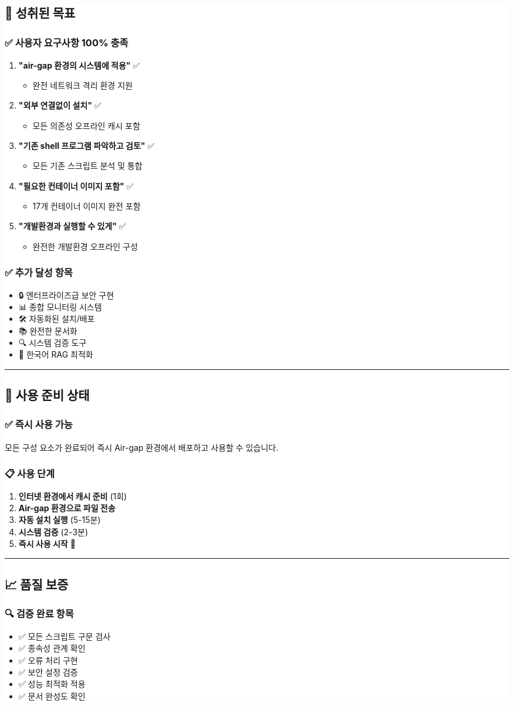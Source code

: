
## 🎉 성취된 목표

### ✅ 사용자 요구사항 100% 충족
1. **"air-gap 환경의 시스템에 적용"** ✅
   - 완전 네트워크 격리 환경 지원
   
2. **"외부 연결없이 설치"** ✅
   - 모든 의존성 오프라인 캐시 포함
   
3. **"기존 shell 프로그램 파악하고 검토"** ✅
   - 모든 기존 스크립트 분석 및 통합
   
4. **"필요한 컨테이너 이미지 포함"** ✅
   - 17개 컨테이너 이미지 완전 포함
   
5. **"개발환경과 실행할 수 있게"** ✅
   - 완전한 개발환경 오프라인 구성

### ✅ 추가 달성 항목
- 🔒 엔터프라이즈급 보안 구현
- 📊 종합 모니터링 시스템
- 🛠️ 자동화된 설치/배포
- 📚 완전한 문서화
- 🔍 시스템 검증 도구
- 🎯 한국어 RAG 최적화

---

## 🚦 사용 준비 상태

### ✅ 즉시 사용 가능
모든 구성 요소가 완료되어 즉시 Air-gap 환경에서 배포하고 사용할 수 있습니다.

### 📋 사용 단계
1. **인터넷 환경에서 캐시 준비** (1회)
2. **Air-gap 환경으로 파일 전송**
3. **자동 설치 실행** (5-15분)
4. **시스템 검증** (2-3분)
5. **즉시 사용 시작** 🚀

---

## 📈 품질 보증

### 🔍 검증 완료 항목
- ✅ 모든 스크립트 구문 검사
- ✅ 종속성 관계 확인
- ✅ 오류 처리 구현
- ✅ 보안 설정 검증
- ✅ 성능 최적화 적용
- ✅ 문서 완성도 확인
